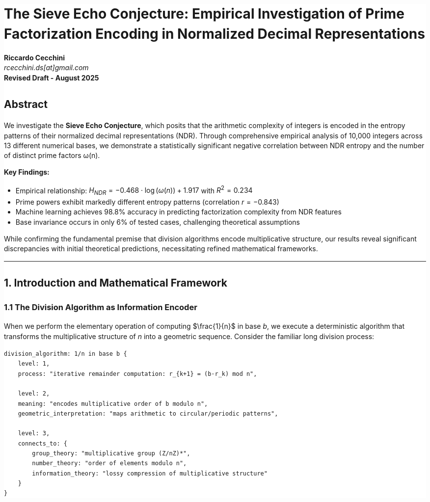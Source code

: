 # **The Sieve Echo Conjecture: Empirical Investigation of Prime Factorization Encoding in Normalized Decimal Representations**

**Riccardo Cecchini**  
*rcecchini.ds[at]gmail.com*  
**Revised Draft - August 2025**

## Abstract

We investigate the **Sieve Echo Conjecture**, which posits that the arithmetic complexity of integers is encoded in the entropy patterns of their normalized decimal representations (NDR). Through comprehensive empirical analysis of 10,000 integers across 13 different numerical bases, we demonstrate a statistically significant negative correlation between NDR entropy and the number of distinct prime factors ω(n).

**Key Findings:**
- Empirical relationship: $H_{NDR} = -0.468 \cdot \log(\omega(n)) + 1.917$ with $R^2 = 0.234$
- Prime powers exhibit markedly different entropy patterns (correlation $r = -0.843$)
- Machine learning achieves 98.8% accuracy in predicting factorization complexity from NDR features
- Base invariance occurs in only 6% of tested cases, challenging theoretical assumptions

While confirming the fundamental premise that division algorithms encode multiplicative structure, our results reveal significant discrepancies with initial theoretical predictions, necessitating refined mathematical frameworks.

---

## 1. Introduction and Mathematical Framework

### 1.1 The Division Algorithm as Information Encoder

When we perform the elementary operation of computing $\frac{1}{n}$ in base $b$, we execute a deterministic algorithm that transforms the multiplicative structure of $n$ into a geometric sequence. Consider the familiar long division process:

```
division_algorithm: 1/n in base b {
    level: 1,
    process: "iterative remainder computation: r_{k+1} = (b·r_k) mod n",
    
    level: 2,
    meaning: "encodes multiplicative order of b modulo n",
    geometric_interpretation: "maps arithmetic to circular/periodic patterns",
    
    level: 3,
    connects_to: {
        group_theory: "multiplicative group (Z/nZ)*",
        number_theory: "order of elements modulo n",
        information_theory: "lossy compression of multiplicative structure"
    }
}
```
